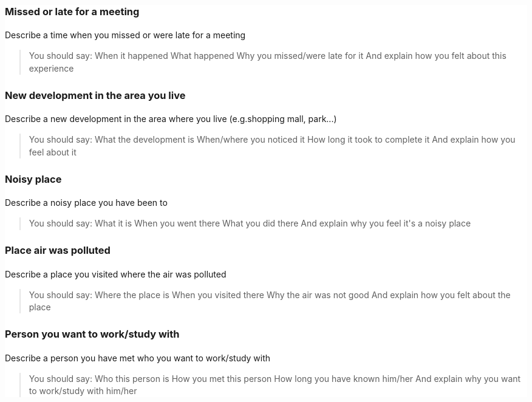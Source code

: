 

### Missed or late for a meeting

Describe a time when you missed or were late for a meeting

> You should say:
> When it happened
> What happened
> Why you missed/were late for it
> And explain how you felt about this experience



### New development in the area you live

Describe a new development in the area where you live (e.g.shopping mall, park...)

> You should say:
> What the development is
> When/where you noticed it
> How long it took to complete it
> And explain how you feel about it



### Noisy place

Describe a noisy place you have been to

> You should say:
> What it is
> When you went there
> What you did there
> And explain why you feel it's a noisy place



### Place air was polluted

Describe a place you visited where the air was polluted

> You should say:
> Where the place is
> When you visited there
> Why the air was not good
> And explain how you felt about the place



### Person you want to work/study with

Describe a person you have met who you want to work/study with

> You should say:
> Who this person is
> How you met this person
> How long you have known him/her
> And explain why you want to work/study with him/her
